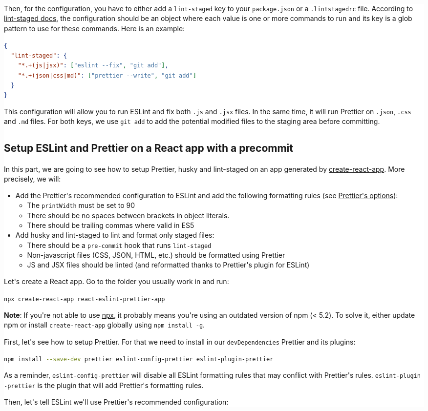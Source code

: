Then, for the configuration, you have to either add a `lint-staged` key to your `package.json` or a `.lintstagedrc` file. According to [lint-staged docs](https://github.com/okonet/lint-staged), the configuration should be an object where each value is one or more commands to run and its key is a glob pattern to use for these commands. Here is an example:

```json
{
  "lint-staged": {
    "*.+(js|jsx)": ["eslint --fix", "git add"],
    "*.+(json|css|md)": ["prettier --write", "git add"]
  }
}
```

This configuration will allow you to run ESLint and fix both `.js` and `.jsx` files. In the same time, it will run Prettier on `.json`, `.css` and `.md` files. For both keys, we use `git add` to add the potential modified files to the staging area before committing.

## Setup ESLint and Prettier on a React app with a precommit

In this part, we are going to see how to setup Prettier, husky and lint-staged on an app generated by [create-react-app](https://github.com/facebook/create-react-app). More precisely, we will:

- Add the Prettier's recommended configuration to ESLint and add the following formatting rules (see [Prettier's options](https://prettier.io/docs/en/options.html)):
  - The `printWidth` must be set to 90
  - There should be no spaces between brackets in object literals.
  - There should be trailing commas where valid in ES5
- Add husky and lint-staged to lint and format only staged files:
  - There should be a `pre-commit` hook that runs `lint-staged`
  - Non-javascript files (CSS, JSON, HTML, etc.) should be formatted using Prettier
  - JS and JSX files should be linted (and reformatted thanks to Prettier's plugin for ESLint)

Let's create a React app. Go to the folder you usually work in and run:

```sh
npx create-react-app react-eslint-prettier-app
```

**Note**: If you're not able to use [npx](https://blog.npmjs.org/post/162869356040/introducing-npx-an-npm-package-runner), it probably means you're using an outdated version of npm (< 5.2). To solve it, either update npm or install `create-react-app` globally using `npm install -g`.

First, let's see how to setup Prettier. For that we need to install in our `devDependencies` Prettier and its plugins:

```sh
npm install --save-dev prettier eslint-config-prettier eslint-plugin-prettier
```

As a reminder, `eslint-config-prettier` will disable all ESLint formatting rules that may conflict with Prettier's rules. `eslint-plugin-prettier` is the plugin that will add Prettier's formatting rules.

Then, let's tell ESLint we'll use Prettier's recommended configuration:
